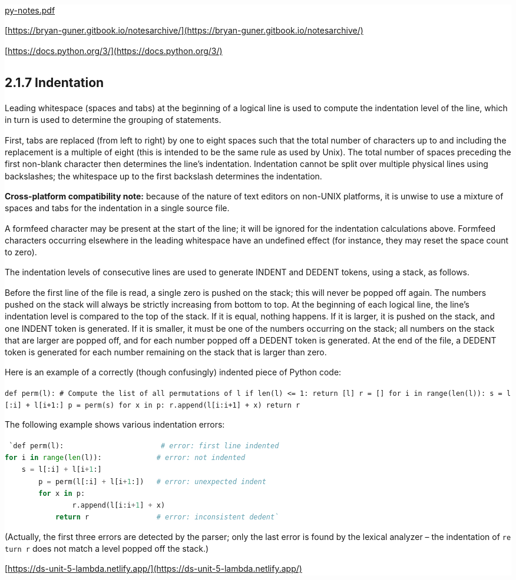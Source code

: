 [py-notes.pdf](Week%2017%20cb857bd3fa4b4940928842a94dce856d/py-notes.pdf)

[https://bryan-guner.gitbook.io/notesarchive/](https://bryan-guner.gitbook.io/notesarchive/)

[https://docs.python.org/3/](https://docs.python.org/3/)

## **2.1.7 Indentation**

Leading whitespace \(spaces and tabs\) at the beginning of a logical line is used to compute the indentation level of the line, which in turn is used to determine the grouping of statements.

First, tabs are replaced \(from left to right\) by one to eight spaces such that the total number of characters up to and including the replacement is a multiple of eight \(this is intended to be the same rule as used by Unix\). The total number of spaces preceding the first non-blank character then determines the line’s indentation. Indentation cannot be split over multiple physical lines using backslashes; the whitespace up to the first backslash determines the indentation.

**Cross-platform compatibility note:** because of the nature of text editors on non-UNIX platforms, it is unwise to use a mixture of spaces and tabs for the indentation in a single source file.

A formfeed character may be present at the start of the line; it will be ignored for the indentation calculations above. Formfeed characters occurring elsewhere in the leading whitespace have an undefined effect \(for instance, they may reset the space count to zero\).

The indentation levels of consecutive lines are used to generate INDENT and DEDENT tokens, using a stack, as follows.

Before the first line of the file is read, a single zero is pushed on the stack; this will never be popped off again. The numbers pushed on the stack will always be strictly increasing from bottom to top. At the beginning of each logical line, the line’s indentation level is compared to the top of the stack. If it is equal, nothing happens. If it is larger, it is pushed on the stack, and one INDENT token is generated. If it is smaller, it must be one of the numbers occurring on the stack; all numbers on the stack that are larger are popped off, and for each number popped off a DEDENT token is generated. At the end of the file, a DEDENT token is generated for each number remaining on the stack that is larger than zero.

Here is an example of a correctly \(though confusingly\) indented piece of Python code:

`def perm(l): # Compute the list of all permutations of l if len(l) <= 1: return [l] r = [] for i in range(len(l)): s = l[:i] + l[i+1:] p = perm(s) for x in p: r.append(l[i:i+1] + x) return r`

The following example shows various indentation errors:

```python
 `def perm(l):                       # error: first line indented
for i in range(len(l)):             # error: not indented
    s = l[:i] + l[i+1:]
        p = perm(l[:i] + l[i+1:])   # error: unexpected indent
        for x in p:
                r.append(l[i:i+1] + x)
            return r                # error: inconsistent dedent`
```

\(Actually, the first three errors are detected by the parser; only the last error is found by the lexical analyzer – the indentation of `return r` does not match a level popped off the stack.\)

[https://ds-unit-5-lambda.netlify.app/](https://ds-unit-5-lambda.netlify.app/)
